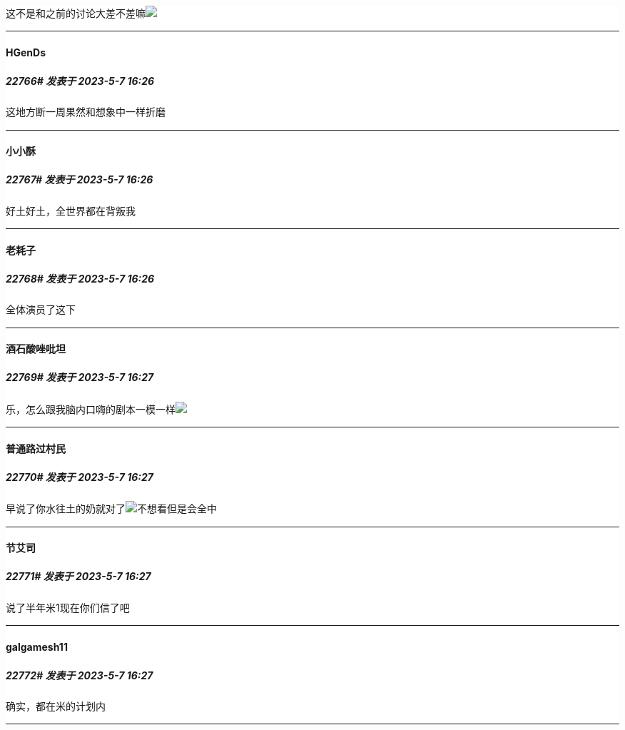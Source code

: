 这不是和之前的讨论大差不差嘛<img src="https://static.saraba1st.com/image/smiley/face2017/066.png" referrerpolicy="no-referrer">

*****

####  HGenDs  
##### 22766#       发表于 2023-5-7 16:26

这地方断一周果然和想象中一样折磨

*****

####  小小酥  
##### 22767#       发表于 2023-5-7 16:26

好土好土，全世界都在背叛我

*****

####  老耗子  
##### 22768#       发表于 2023-5-7 16:26

全体演员了这下

*****

####  酒石酸唑吡坦  
##### 22769#       发表于 2023-5-7 16:27

乐，怎么跟我脑内口嗨的剧本一模一样<img src="https://static.saraba1st.com/image/smiley/face2017/067.png" referrerpolicy="no-referrer">

*****

####  普通路过村民  
##### 22770#       发表于 2023-5-7 16:27

早说了你水往土的奶就对了<img src="https://static.saraba1st.com/image/smiley/face2017/067.png" referrerpolicy="no-referrer">不想看但是会全中


*****

####  节艾司  
##### 22771#       发表于 2023-5-7 16:27

说了半年米1现在你们信了吧

*****

####  galgamesh11  
##### 22772#       发表于 2023-5-7 16:27

确实，都在米的计划内

*****
